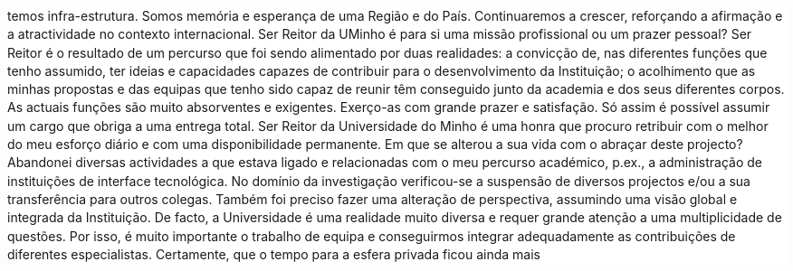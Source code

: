 temos infra-estrutura.
Somos memória e
esperança de uma
Região e do País.
Continuaremos a
crescer, reforçando a
afirmação e a
atractividade no
contexto internacional.
Ser Reitor da UMinho é para si
uma missão profissional ou um
prazer pessoal?
Ser Reitor é o resultado de um
percurso que foi sendo alimentado
por duas realidades: a convicção
de, nas diferentes funções que
tenho assumido, ter ideias e
capacidades capazes de contribuir
para o desenvolvimento da
Instituição; o acolhimento que as
minhas propostas e das equipas
que tenho sido capaz de reunir têm
conseguido junto da academia e
dos seus diferentes corpos.
As actuais funções são
muito absorventes e
exigentes. Exerço-as
com grande prazer e
satisfação. Só assim é
possível assumir um
cargo que obriga a uma
entrega total. Ser Reitor
da Universidade do
Minho é uma honra que
procuro retribuir com o
melhor do meu esforço
diário e com uma
disponibilidade
permanente.
Em que se alterou a sua vida com
o abraçar deste projecto?
Abandonei diversas actividades a
que estava ligado e relacionadas
com o meu percurso académico,
p.ex., a administração de
instituições de interface
tecnológica. No domínio da
investigação verificou-se a
suspensão de diversos projectos
e/ou a sua transferência para
outros colegas. Também foi preciso
fazer uma alteração de
perspectiva, assumindo uma visão
global e integrada da Instituição. De
facto, a Universidade é uma
realidade muito diversa e requer
grande atenção a uma
multiplicidade de questões. Por
isso, é muito importante o trabalho
de equipa e conseguirmos integrar
adequadamente as contribuições
de diferentes especialistas.
Certamente, que o tempo para a
esfera privada ficou ainda mais